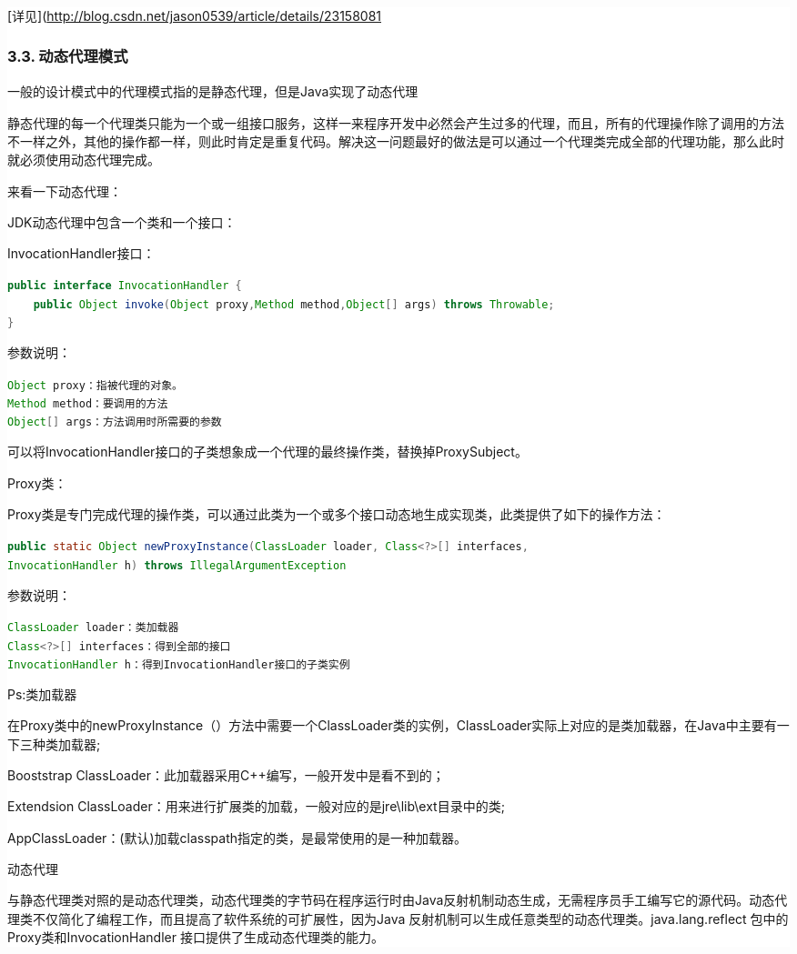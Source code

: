 [详见](http://blog.csdn.net/jason0539/article/details/23158081

### 3.3. 动态代理模式

一般的设计模式中的代理模式指的是静态代理，但是Java实现了动态代理


静态代理的每一个代理类只能为一个或一组接口服务，这样一来程序开发中必然会产生过多的代理，而且，所有的代理操作除了调用的方法不一样之外，其他的操作都一样，则此时肯定是重复代码。解决这一问题最好的做法是可以通过一个代理类完成全部的代理功能，那么此时就必须使用动态代理完成。

来看一下动态代理： 

JDK动态代理中包含一个类和一个接口： 

InvocationHandler接口：
```Java
public interface InvocationHandler {
    public Object invoke(Object proxy,Method method,Object[] args) throws Throwable;
} 
```

参数说明：
```Java
Object proxy：指被代理的对象。
Method method：要调用的方法
Object[] args：方法调用时所需要的参数 
```

可以将InvocationHandler接口的子类想象成一个代理的最终操作类，替换掉ProxySubject。

Proxy类： 

Proxy类是专门完成代理的操作类，可以通过此类为一个或多个接口动态地生成实现类，此类提供了如下的操作方法：
```Java
public static Object newProxyInstance(ClassLoader loader, Class<?>[] interfaces,
InvocationHandler h) throws IllegalArgumentException 
```

参数说明：

```Java
ClassLoader loader：类加载器
Class<?>[] interfaces：得到全部的接口
InvocationHandler h：得到InvocationHandler接口的子类实例 
```

Ps:类加载器 

在Proxy类中的newProxyInstance（）方法中需要一个ClassLoader类的实例，ClassLoader实际上对应的是类加载器，在Java中主要有一下三种类加载器; 

Booststrap ClassLoader：此加载器采用C++编写，一般开发中是看不到的； 

Extendsion ClassLoader：用来进行扩展类的加载，一般对应的是jre\lib\ext目录中的类; 

AppClassLoader：(默认)加载classpath指定的类，是最常使用的是一种加载器。


动态代理 

与静态代理类对照的是动态代理类，动态代理类的字节码在程序运行时由Java反射机制动态生成，无需程序员手工编写它的源代码。动态代理类不仅简化了编程工作，而且提高了软件系统的可扩展性，因为Java 反射机制可以生成任意类型的动态代理类。java.lang.reflect 包中的Proxy类和InvocationHandler 接口提供了生成动态代理类的能力。
